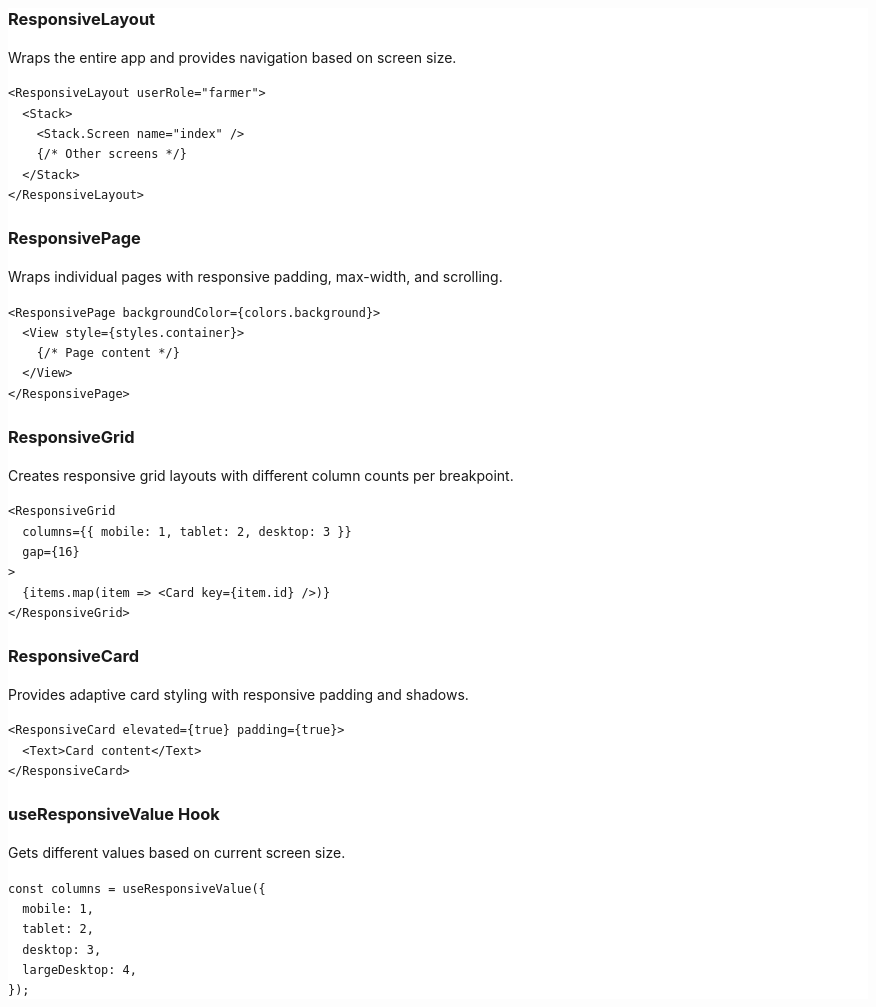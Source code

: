 ### ResponsiveLayout
Wraps the entire app and provides navigation based on screen size.

```tsx
<ResponsiveLayout userRole="farmer">
  <Stack>
    <Stack.Screen name="index" />
    {/* Other screens */}
  </Stack>
</ResponsiveLayout>
```

### ResponsivePage
Wraps individual pages with responsive padding, max-width, and scrolling.

```tsx
<ResponsivePage backgroundColor={colors.background}>
  <View style={styles.container}>
    {/* Page content */}
  </View>
</ResponsivePage>
```

### ResponsiveGrid
Creates responsive grid layouts with different column counts per breakpoint.

```tsx
<ResponsiveGrid
  columns={{ mobile: 1, tablet: 2, desktop: 3 }}
  gap={16}
>
  {items.map(item => <Card key={item.id} />)}
</ResponsiveGrid>
```

### ResponsiveCard
Provides adaptive card styling with responsive padding and shadows.

```tsx
<ResponsiveCard elevated={true} padding={true}>
  <Text>Card content</Text>
</ResponsiveCard>
```

### useResponsiveValue Hook
Gets different values based on current screen size.

```tsx
const columns = useResponsiveValue({
  mobile: 1,
  tablet: 2,
  desktop: 3,
  largeDesktop: 4,
});
```

